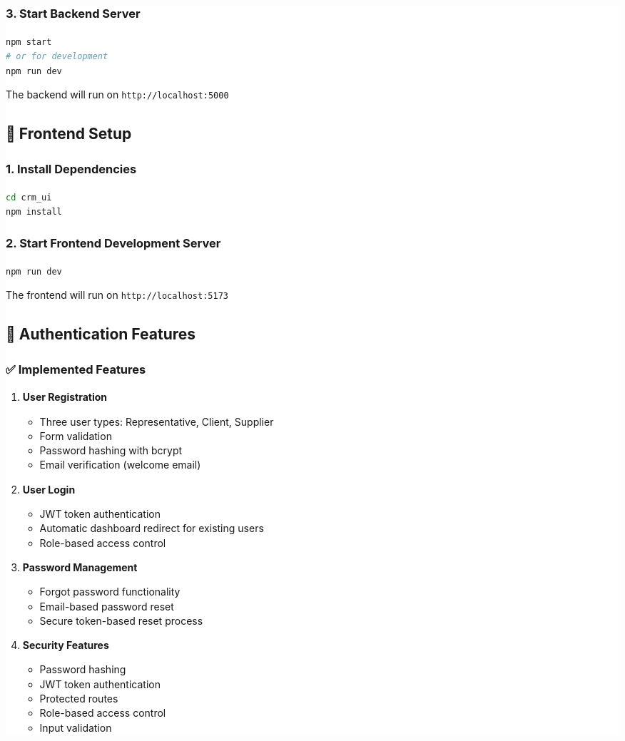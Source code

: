 ### 3. Start Backend Server

```bash
npm start
# or for development
npm run dev
```

The backend will run on `http://localhost:5000`

## 🎨 Frontend Setup

### 1. Install Dependencies

```bash
cd crm_ui
npm install
```

### 2. Start Frontend Development Server

```bash
npm run dev
```

The frontend will run on `http://localhost:5173`

## 🔐 Authentication Features

### ✅ Implemented Features

1. **User Registration**
   - Three user types: Representative, Client, Supplier
   - Form validation
   - Password hashing with bcrypt
   - Email verification (welcome email)

2. **User Login**
   - JWT token authentication
   - Automatic dashboard redirect for existing users
   - Role-based access control

3. **Password Management**
   - Forgot password functionality
   - Email-based password reset
   - Secure token-based reset process

4. **Security Features**
   - Password hashing
   - JWT token authentication
   - Protected routes
   - Role-based access control
   - Input validation
